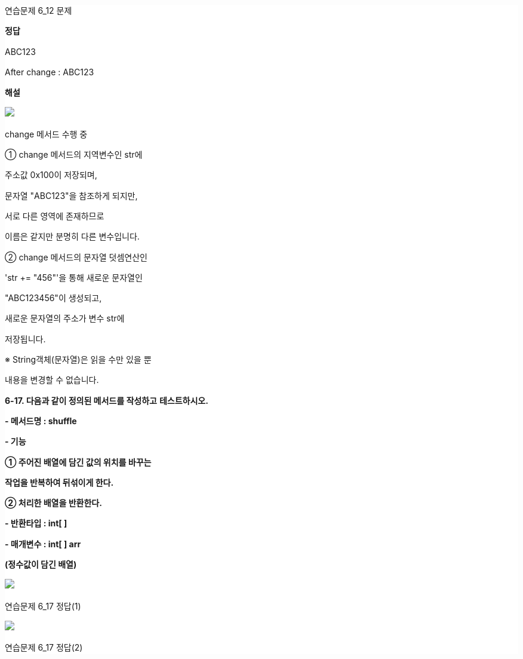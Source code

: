 연습문제 6_12 문제

**정답**

ABC123

After change : ABC123

**해설**

![](https://blog.kakaocdn.net/dn/76pOu/btqS3a4azkG/7GUfdKjWPFV51QYi73pKK1/img.png)

change 메서드 수행 중

① change 메서드의 지역변수인 str에

주소값 0x100이 저장되며,

문자열 "ABC123"을 참조하게 되지만,

서로 다른 영역에 존재하므로

이름은 같지만 분명히 다른 변수입니다.

② change 메서드의 문자열 덧셈연산인

'str += "456"'을 통해 새로운 문자열인

"ABC123456"이 생성되고,

새로운 문자열의 주소가 변수 str에

저장됩니다.

※ String객체(문자열)은 읽을 수만 있을 뿐

내용을 변경할 수 없습니다.

**6-17. 다음과 같이 정의된 메서드를 작성하고** **테스트하시오.**

**- 메서드명 : shuffle**

**- 기능**

**① 주어진 배열에 담긴 값의 위치를 바꾸는**

**작업을 반복하여 뒤섞이게 한다.**

**② 처리한 배열을 반환한다.**

**- 반환타입 : int[ ]**

**- 매개변수 : int[ ] arr**

**(정수값이 담긴 배열)**

![](https://blog.kakaocdn.net/dn/cfc3hd/btqSX8F4K4W/4kTAKXuWZM5GOmkHcLEKF0/img.png)

연습문제 6_17 정답(1)

![](https://blog.kakaocdn.net/dn/OiiTY/btqS3ab1TaK/XVCr6g4olZxEnWfA1gfUaK/img.png)

연습문제 6_17 정답(2)
